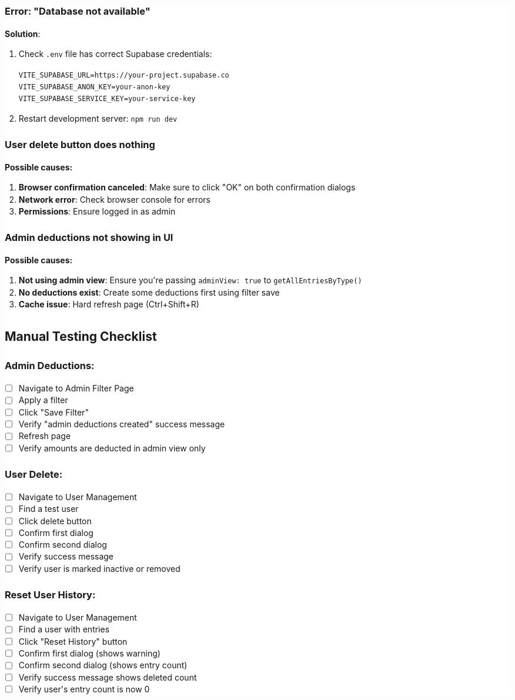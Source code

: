 ### Error: "Database not available"
**Solution**: 
1. Check `.env` file has correct Supabase credentials:
   ```
   VITE_SUPABASE_URL=https://your-project.supabase.co
   VITE_SUPABASE_ANON_KEY=your-anon-key
   VITE_SUPABASE_SERVICE_KEY=your-service-key
   ```
2. Restart development server: `npm run dev`

### User delete button does nothing
**Possible causes:**
1. **Browser confirmation canceled**: Make sure to click "OK" on both confirmation dialogs
2. **Network error**: Check browser console for errors
3. **Permissions**: Ensure logged in as admin

### Admin deductions not showing in UI
**Possible causes:**
1. **Not using admin view**: Ensure you're passing `adminView: true` to `getAllEntriesByType()`
2. **No deductions exist**: Create some deductions first using filter save
3. **Cache issue**: Hard refresh page (Ctrl+Shift+R)

## Manual Testing Checklist

### Admin Deductions:
- [ ] Navigate to Admin Filter Page
- [ ] Apply a filter
- [ ] Click "Save Filter"
- [ ] Verify "admin deductions created" success message
- [ ] Refresh page
- [ ] Verify amounts are deducted in admin view only

### User Delete:
- [ ] Navigate to User Management
- [ ] Find a test user
- [ ] Click delete button
- [ ] Confirm first dialog
- [ ] Confirm second dialog
- [ ] Verify success message
- [ ] Verify user is marked inactive or removed

### Reset User History:
- [ ] Navigate to User Management
- [ ] Find a user with entries
- [ ] Click "Reset History" button
- [ ] Confirm first dialog (shows warning)
- [ ] Confirm second dialog (shows entry count)
- [ ] Verify success message shows deleted count
- [ ] Verify user's entry count is now 0
